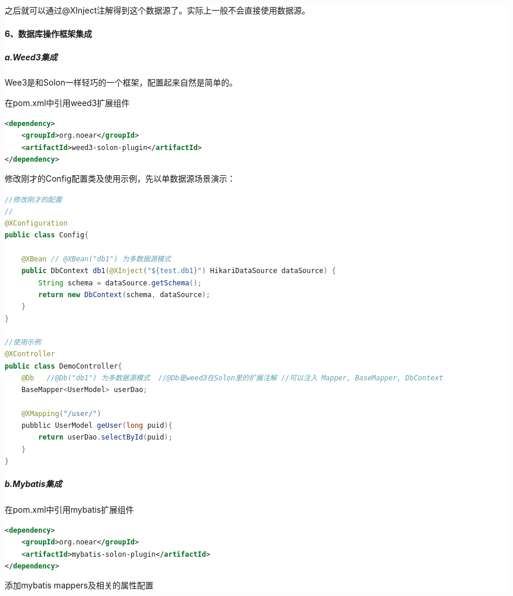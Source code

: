 之后就可以通过@XInject注解得到这个数据源了。实际上一般不会直接使用数据源。

#### 6、数据库操作框架集成

##### a.Weed3集成

Wee3是和Solon一样轻巧的一个框架，配置起来自然是简单的。

在pom.xml中引用weed3扩展组件
```xml
<dependency>
    <groupId>org.noear</groupId>
    <artifactId>weed3-solon-plugin</artifactId>
</dependency>
```

修改刚才的Config配置类及使用示例，先以单数据源场景演示：
```java
//修改刚才的配置
//
@XConfiguration
public class Config{
    
    @XBean // @XBean("db1") 为多数据源模式
    public DbContext db1(@XInject("${test.db1}") HikariDataSource dataSource) {
        String schema = dataSource.getSchema();
        return new DbContext(schema, dataSource);
    }
}

//使用示例
@XController
public class DemoController{
    @Db   //@Db("db1") 为多数据源模式  //@Db是weed3在Solon里的扩展注解 //可以注入 Mapper, BaseMapper, DbContext
    BaseMapper<UserModel> userDao;
    
    @XMapping("/user/")
    pubblic UserModel geUser(long puid){
        return userDao.selectById(puid);
    }
}
```

##### b.Mybatis集成

在pom.xml中引用mybatis扩展组件

```xml
<dependency>
    <groupId>org.noear</groupId>
    <artifactId>mybatis-solon-plugin</artifactId>
</dependency>
```

添加mybatis mappers及相关的属性配置
